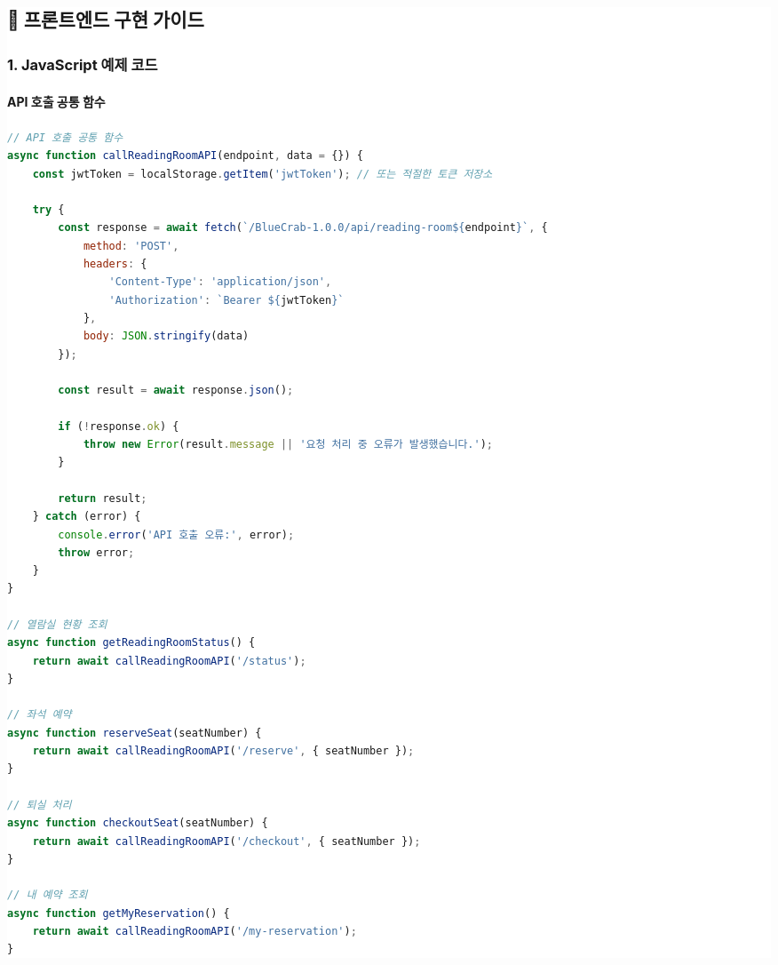 ## 🔄 프론트엔드 구현 가이드

### 1. JavaScript 예제 코드

#### API 호출 공통 함수
```javascript
// API 호출 공통 함수
async function callReadingRoomAPI(endpoint, data = {}) {
    const jwtToken = localStorage.getItem('jwtToken'); // 또는 적절한 토큰 저장소
    
    try {
        const response = await fetch(`/BlueCrab-1.0.0/api/reading-room${endpoint}`, {
            method: 'POST',
            headers: {
                'Content-Type': 'application/json',
                'Authorization': `Bearer ${jwtToken}`
            },
            body: JSON.stringify(data)
        });
        
        const result = await response.json();
        
        if (!response.ok) {
            throw new Error(result.message || '요청 처리 중 오류가 발생했습니다.');
        }
        
        return result;
    } catch (error) {
        console.error('API 호출 오류:', error);
        throw error;
    }
}

// 열람실 현황 조회
async function getReadingRoomStatus() {
    return await callReadingRoomAPI('/status');
}

// 좌석 예약
async function reserveSeat(seatNumber) {
    return await callReadingRoomAPI('/reserve', { seatNumber });
}

// 퇴실 처리
async function checkoutSeat(seatNumber) {
    return await callReadingRoomAPI('/checkout', { seatNumber });
}

// 내 예약 조회
async function getMyReservation() {
    return await callReadingRoomAPI('/my-reservation');
}
```
